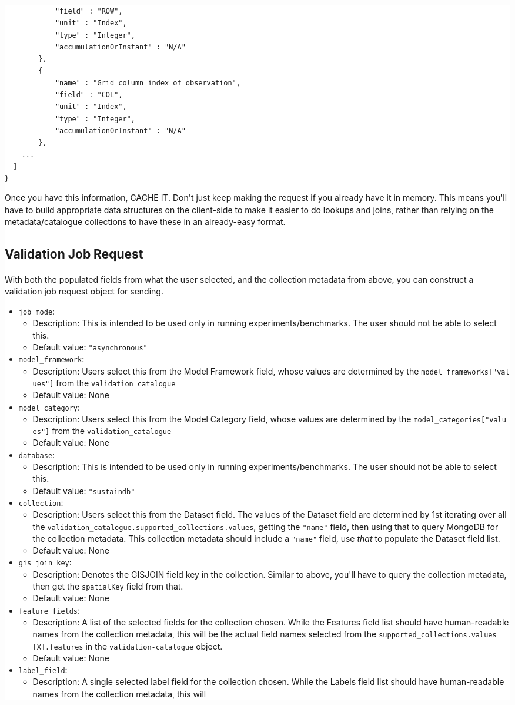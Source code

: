 ```bson
			"field" : "ROW",
			"unit" : "Index",
			"type" : "Integer",
			"accumulationOrInstant" : "N/A"
		},
		{
			"name" : "Grid column index of observation",
			"field" : "COL",
			"unit" : "Index",
			"type" : "Integer",
			"accumulationOrInstant" : "N/A"
		},
    ...
  ]
}
```

Once you have this information, CACHE IT. Don't just keep making the request if you already have it in memory. This means you'll have to build appropriate data structures
on the client-side to make it easier to do lookups and joins, rather than relying on the metadata/catalogue collections to have these in an already-easy format.

## Validation Job Request

With both the populated fields from what the user selected, and the collection metadata from above, you can construct a validation job request object for sending.

- `job_mode`: 
   - Description: This is intended to be used only in running experiments/benchmarks. The user should not be able to select this.
   - Default value: `"asynchronous"`
- `model_framework`:
   - Description: Users select this from the Model Framework field, whose values are determined by the `model_frameworks["values"]` from the `validation_catalogue`
   - Default value: None
- `model_category`:
   - Description: Users select this from the Model Category field, whose values are determined by the `model_categories["values"]` from the `validation_catalogue`
   - Default value: None
- `database`:
   - Description: This is intended to be used only in running experiments/benchmarks. The user should not be able to select this.
   - Default value: `"sustaindb"`
- `collection`:
   - Description: Users select this from the Dataset field. The values of the Dataset field are determined by 1st iterating over 
     all the `validation_catalogue.supported_collections.values`, getting the `"name"` field, then using that to query MongoDB for the collection metadata.
     This collection metadata should include a `"name"` field, use _that_ to populate the Dataset field list.
   - Default value: None
- `gis_join_key`:
   - Description: Denotes the GISJOIN field key in the collection. Similar to above, you'll have to query the collection metadata, then get the `spatialKey` field from that.
   - Default value: None
- `feature_fields`:
   - Description: A list of the selected fields for the collection chosen. While the Features field list should have human-readable names from the collection metadata, this will
     be the actual field names selected from the `supported_collections.values[X].features` in the `validation-catalogue` object.
   - Default value: None
- `label_field`:
   - Description: A single selected label field for the collection chosen. While the Labels field list should have human-readable names from the collection metadata, this will